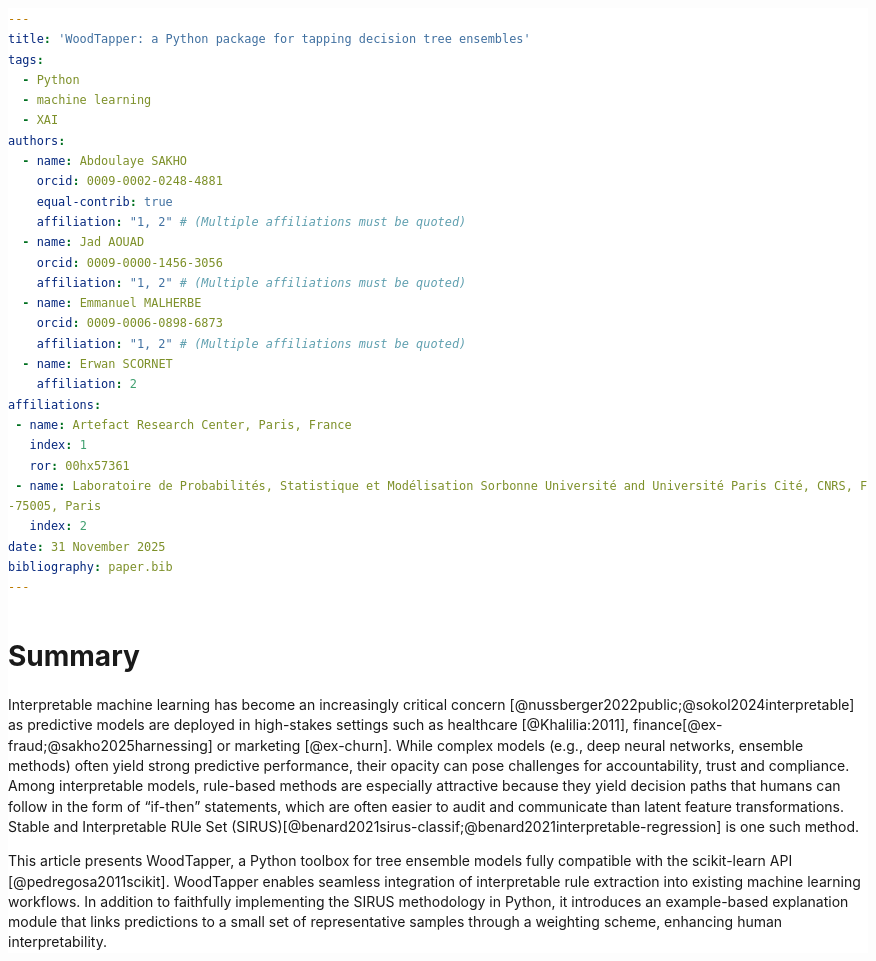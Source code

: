 ```yaml
---
title: 'WoodTapper: a Python package for tapping decision tree ensembles'
tags:
  - Python
  - machine learning
  - XAI
authors:
  - name: Abdoulaye SAKHO
    orcid: 0009-0002-0248-4881
    equal-contrib: true
    affiliation: "1, 2" # (Multiple affiliations must be quoted)
  - name: Jad AOUAD
    orcid: 0009-0000-1456-3056
    affiliation: "1, 2" # (Multiple affiliations must be quoted)
  - name: Emmanuel MALHERBE
    orcid: 0009-0006-0898-6873
    affiliation: "1, 2" # (Multiple affiliations must be quoted)
  - name: Erwan SCORNET
    affiliation: 2
affiliations:
 - name: Artefact Research Center, Paris, France
   index: 1
   ror: 00hx57361
 - name: Laboratoire de Probabilités, Statistique et Modélisation Sorbonne Université and Université Paris Cité, CNRS, F-75005, Paris
   index: 2
date: 31 November 2025
bibliography: paper.bib
---
```


# Summary

Interpretable machine learning has become an increasingly critical concern [@nussberger2022public;@sokol2024interpretable] as predictive models are deployed in high-stakes settings such as healthcare [@Khalilia:2011], finance[@ex-fraud;@sakho2025harnessing] or marketing [@ex-churn]. While complex models (e.g., deep neural networks, ensemble methods) often yield strong predictive performance, their opacity can pose challenges for accountability, trust and compliance. Among interpretable models, rule-based methods are especially attractive because they yield decision paths that humans can follow in the form of “if-then” statements, which are often easier to audit and communicate than latent feature transformations. Stable and Interpretable RUle Set (SIRUS)[@benard2021sirus-classif;@benard2021interpretable-regression] is one such method.

This article presents WoodTapper, a Python toolbox for tree ensemble models fully compatible with the scikit-learn API [@pedregosa2011scikit]. WoodTapper enables seamless integration of interpretable rule extraction into existing machine learning workflows. In addition to faithfully implementing the SIRUS methodology in Python, it introduces an example-based explanation module that links predictions to a small set of representative samples through a weighting scheme, enhancing human interpretability.
